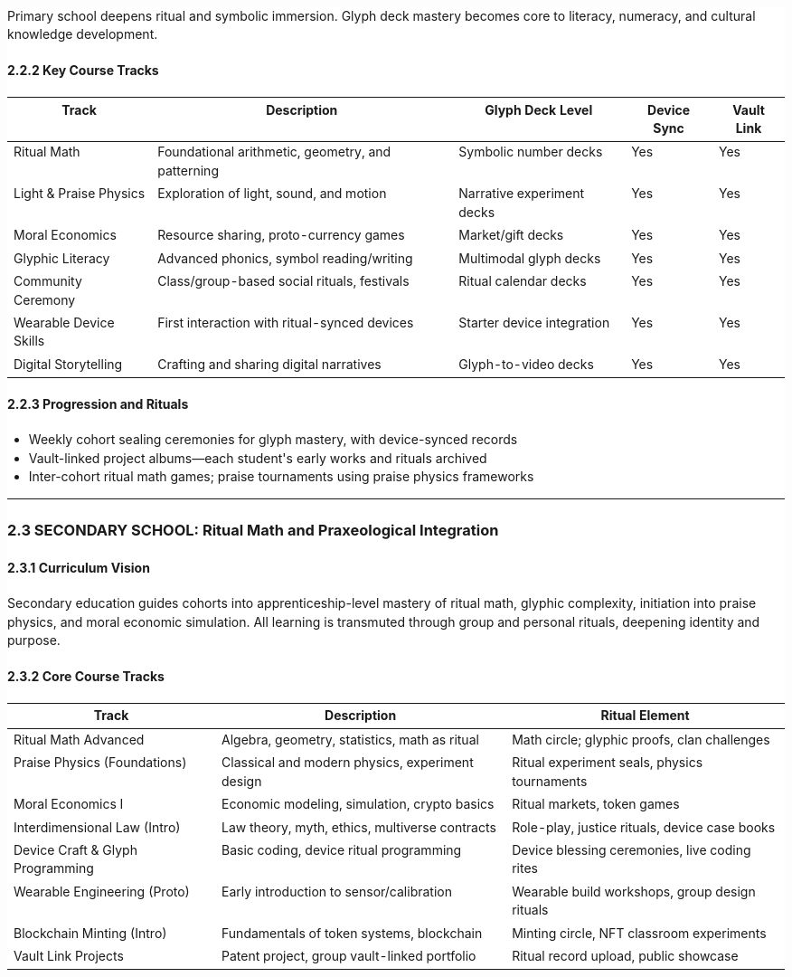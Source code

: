 Primary school deepens ritual and symbolic immersion. Glyph deck mastery becomes core to literacy, numeracy, and cultural knowledge development.

#### 2.2.2 Key Course Tracks

| Track | Description | Glyph Deck Level | Device Sync | Vault Link |
|-------|-------------|------------------|-------------|------------|
| Ritual Math | Foundational arithmetic, geometry, and patterning | Symbolic number decks | Yes | Yes |
| Light & Praise Physics | Exploration of light, sound, and motion | Narrative experiment decks | Yes | Yes |
| Moral Economics | Resource sharing, proto-currency games | Market/gift decks | Yes | Yes |
| Glyphic Literacy | Advanced phonics, symbol reading/writing | Multimodal glyph decks | Yes | Yes |
| Community Ceremony | Class/group-based social rituals, festivals | Ritual calendar decks | Yes | Yes |
| Wearable Device Skills | First interaction with ritual-synced devices | Starter device integration | Yes | Yes |
| Digital Storytelling | Crafting and sharing digital narratives | Glyph-to-video decks | Yes | Yes |

#### 2.2.3 Progression and Rituals

- Weekly cohort sealing ceremonies for glyph mastery, with device-synced records
- Vault-linked project albums—each student's early works and rituals archived
- Inter-cohort ritual math games; praise tournaments using praise physics frameworks

---

### 2.3 SECONDARY SCHOOL: Ritual Math and Praxeological Integration

#### 2.3.1 Curriculum Vision

Secondary education guides cohorts into apprenticeship-level mastery of ritual math, glyphic complexity, initiation into praise physics, and moral economic simulation. All learning is transmuted through group and personal rituals, deepening identity and purpose.

#### 2.3.2 Core Course Tracks

| Track | Description | Ritual Element |
|-------|-------------|----------------|
| Ritual Math Advanced | Algebra, geometry, statistics, math as ritual | Math circle; glyphic proofs, clan challenges |
| Praise Physics (Foundations) | Classical and modern physics, experiment design | Ritual experiment seals, physics tournaments |
| Moral Economics I | Economic modeling, simulation, crypto basics | Ritual markets, token games |
| Interdimensional Law (Intro) | Law theory, myth, ethics, multiverse contracts | Role-play, justice rituals, device case books |
| Device Craft & Glyph Programming | Basic coding, device ritual programming | Device blessing ceremonies, live coding rites |
| Wearable Engineering (Proto) | Early introduction to sensor/calibration | Wearable build workshops, group design rituals |
| Blockchain Minting (Intro) | Fundamentals of token systems, blockchain | Minting circle, NFT classroom experiments |
| Vault Link Projects | Patent project, group vault-linked portfolio | Ritual record upload, public showcase |
